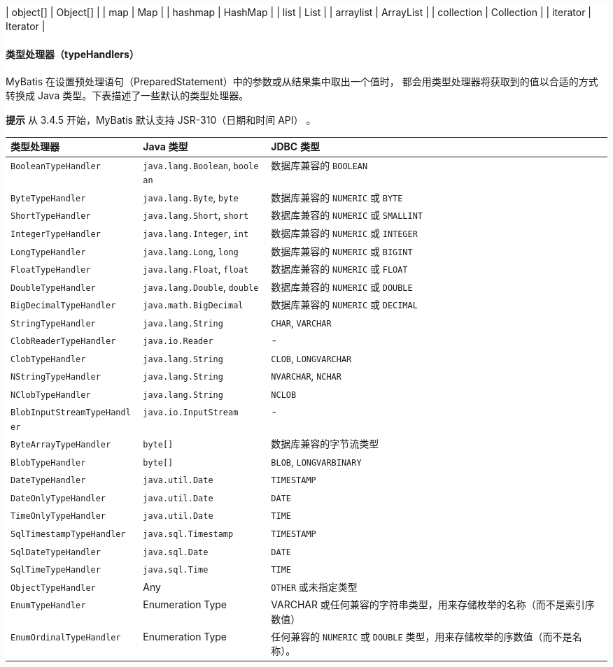 | object[]                   | Object[]     |
| map                        | Map          |
| hashmap                    | HashMap      |
| list                       | List         |
| arraylist                  | ArrayList    |
| collection                 | Collection   |
| iterator                   | Iterator     |

#### 类型处理器（typeHandlers）

MyBatis 在设置预处理语句（PreparedStatement）中的参数或从结果集中取出一个值时， 都会用类型处理器将获取到的值以合适的方式转换成 Java 类型。下表描述了一些默认的类型处理器。

**提示** 从 3.4.5 开始，MyBatis 默认支持 JSR-310（日期和时间 API） 。

| 类型处理器                   | Java 类型                       | JDBC 类型                                                                   |
| :--------------------------- | :------------------------------ | :-------------------------------------------------------------------------- |
| `BooleanTypeHandler`         | `java.lang.Boolean`, `boolean`  | 数据库兼容的 `BOOLEAN`                                                      |
| `ByteTypeHandler`            | `java.lang.Byte`, `byte`        | 数据库兼容的 `NUMERIC` 或 `BYTE`                                            |
| `ShortTypeHandler`           | `java.lang.Short`, `short`      | 数据库兼容的 `NUMERIC` 或 `SMALLINT`                                        |
| `IntegerTypeHandler`         | `java.lang.Integer`, `int`      | 数据库兼容的 `NUMERIC` 或 `INTEGER`                                         |
| `LongTypeHandler`            | `java.lang.Long`, `long`        | 数据库兼容的 `NUMERIC` 或 `BIGINT`                                          |
| `FloatTypeHandler`           | `java.lang.Float`, `float`      | 数据库兼容的 `NUMERIC` 或 `FLOAT`                                           |
| `DoubleTypeHandler`          | `java.lang.Double`, `double`    | 数据库兼容的 `NUMERIC` 或 `DOUBLE`                                          |
| `BigDecimalTypeHandler`      | `java.math.BigDecimal`          | 数据库兼容的 `NUMERIC` 或 `DECIMAL`                                         |
| `StringTypeHandler`          | `java.lang.String`              | `CHAR`, `VARCHAR`                                                           |
| `ClobReaderTypeHandler`      | `java.io.Reader`                | -                                                                           |
| `ClobTypeHandler`            | `java.lang.String`              | `CLOB`, `LONGVARCHAR`                                                       |
| `NStringTypeHandler`         | `java.lang.String`              | `NVARCHAR`, `NCHAR`                                                         |
| `NClobTypeHandler`           | `java.lang.String`              | `NCLOB`                                                                     |
| `BlobInputStreamTypeHandler` | `java.io.InputStream`           | -                                                                           |
| `ByteArrayTypeHandler`       | `byte[]`                        | 数据库兼容的字节流类型                                                      |
| `BlobTypeHandler`            | `byte[]`                        | `BLOB`, `LONGVARBINARY`                                                     |
| `DateTypeHandler`            | `java.util.Date`                | `TIMESTAMP`                                                                 |
| `DateOnlyTypeHandler`        | `java.util.Date`                | `DATE`                                                                      |
| `TimeOnlyTypeHandler`        | `java.util.Date`                | `TIME`                                                                      |
| `SqlTimestampTypeHandler`    | `java.sql.Timestamp`            | `TIMESTAMP`                                                                 |
| `SqlDateTypeHandler`         | `java.sql.Date`                 | `DATE`                                                                      |
| `SqlTimeTypeHandler`         | `java.sql.Time`                 | `TIME`                                                                      |
| `ObjectTypeHandler`          | Any                             | `OTHER` 或未指定类型                                                        |
| `EnumTypeHandler`            | Enumeration Type                | VARCHAR 或任何兼容的字符串类型，用来存储枚举的名称（而不是索引序数值）      |
| `EnumOrdinalTypeHandler`     | Enumeration Type                | 任何兼容的 `NUMERIC` 或 `DOUBLE` 类型，用来存储枚举的序数值（而不是名称）。 |